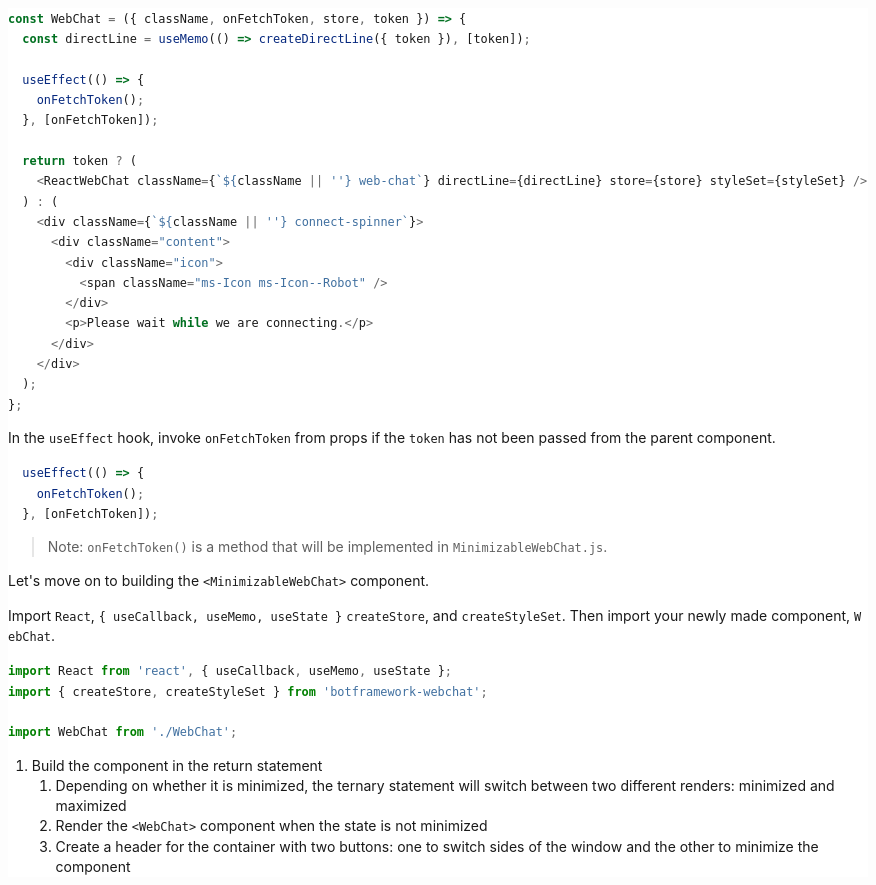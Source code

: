 
```js
const WebChat = ({ className, onFetchToken, store, token }) => {
  const directLine = useMemo(() => createDirectLine({ token }), [token]);

  useEffect(() => {
    onFetchToken();
  }, [onFetchToken]);

  return token ? (
    <ReactWebChat className={`${className || ''} web-chat`} directLine={directLine} store={store} styleSet={styleSet} />
  ) : (
    <div className={`${className || ''} connect-spinner`}>
      <div className="content">
        <div className="icon">
          <span className="ms-Icon ms-Icon--Robot" />
        </div>
        <p>Please wait while we are connecting.</p>
      </div>
    </div>
  );
};
```


In the `useEffect` hook, invoke `onFetchToken` from props if the `token` has not been passed from the parent component.


```js
  useEffect(() => {
    onFetchToken();
  }, [onFetchToken]);

```


> Note: `onFetchToken()` is a method that will be implemented in `MinimizableWebChat.js`.

Let's move on to building the `<MinimizableWebChat>` component.

Import `React`, `{ useCallback, useMemo, useState }` `createStore`, and `createStyleSet`. Then import your newly made component, `WebChat`.


```js
import React from 'react', { useCallback, useMemo, useState };
import { createStore, createStyleSet } from 'botframework-webchat';

import WebChat from './WebChat';
```


1. Build the component in the return statement
    1. Depending on whether it is minimized, the ternary statement will switch between two different renders: minimized and maximized
    1. Render the `<WebChat>` component when the state is not minimized
    1. Create a header for the <WebChat> container with two buttons: one to switch sides of the window and the other to minimize the component
